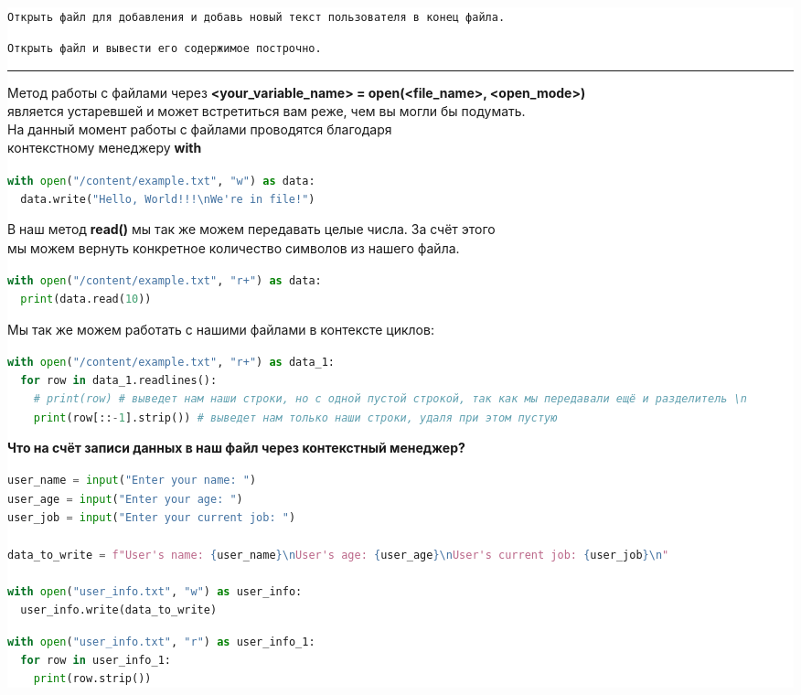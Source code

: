```
Открыть файл для добавления и добавь новый текст пользователя в конец файла.
```

```
Открыть файл и вывести его содержимое построчно.
```

---


Метод работы с файлами через **<your_variable_name> = open(<file_name>, <open_mode>)**                     
является устаревшей и может встретиться вам реже, чем вы могли бы подумать.                  
На данный момент работы с файлами проводятся благодаря                     
контекстному менеджеру **with**            

```python
with open("/content/example.txt", "w") as data:
  data.write("Hello, World!!!\nWe're in file!")
```

В наш метод **read()** мы так же можем передавать целые числа. За счёт этого                  
мы можем вернуть конкретное количество символов из нашего файла.

```python
with open("/content/example.txt", "r+") as data:
  print(data.read(10))
```

Мы так же можем работать с нашими файлами в контексте циклов:                   

```python
with open("/content/example.txt", "r+") as data_1:
  for row in data_1.readlines():
    # print(row) # выведет нам наши строки, но с одной пустой строкой, так как мы передавали ещё и разделитель \n
    print(row[::-1].strip()) # выведет нам только наши строки, удаля при этом пустую
```

**Что на счёт записи данных в наш файл через контекстный менеджер?**                      


```python
user_name = input("Enter your name: ")
user_age = input("Enter your age: ")
user_job = input("Enter your current job: ")

data_to_write = f"User's name: {user_name}\nUser's age: {user_age}\nUser's current job: {user_job}\n"

with open("user_info.txt", "w") as user_info:
  user_info.write(data_to_write)
```

```python
with open("user_info.txt", "r") as user_info_1:
  for row in user_info_1:
    print(row.strip())
```
